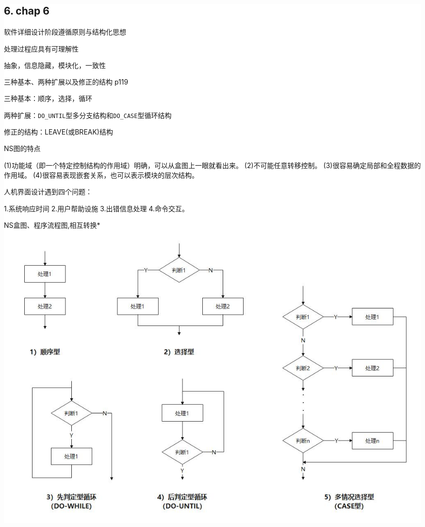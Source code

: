 ## 6. chap 6

软件详细设计阶段遵循原则与结构化思想

处理过程应具有可理解性

抽象，信息隐藏，模块化，一致性



三种基本、两种扩展以及修正的结构 p119

三种基本：顺序，选择，循环

两种扩展：`DO_UNTIL`型多分支结构和`DO_CASE`型循环结构

修正的结构：LEAVE(或BREAK)结构



NS图的特点

(1)功能域（即一个特定控制结构的作用域）明确，可以从盒图上一眼就看出来。
(2)不可能任意转移控制。
(3)很容易确定局部和全程数据的作用域。
(4)很容易表现嵌套关系，也可以表示模块的层次结构。





人机界面设计遇到四个问题：

1.系统响应时间
2.用户帮助设施
3.出错信息处理
4.命令交互。



NS盒图、程序流程图,相互转换* 

![image-20250101113627426](./复习.assets/image-20250101113627426.png)
